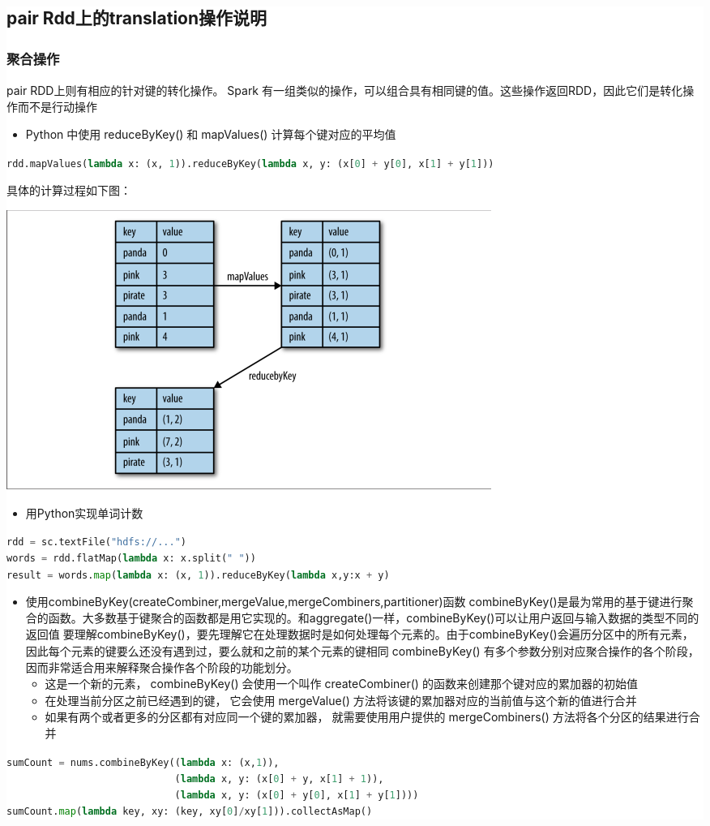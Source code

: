## pair Rdd上的translation操作说明

### 聚合操作

pair RDD上则有相应的针对键的转化操作。 Spark 有一组类似的操作，可以组合具有相同键的值。这些操作返回RDD，因此它们是转化操作而不是行动操作

-   Python 中使用 reduceByKey() 和 mapValues() 计算每个键对应的平均值
~~~python
rdd.mapValues(lambda x: (x, 1)).reduceByKey(lambda x, y: (x[0] + y[0], x[1] + y[1]))
~~~
具体的计算过程如下图：

![](spark键值对操作/per-key-average.png)

-   用Python实现单词计数
~~~python
rdd = sc.textFile("hdfs://...")
words = rdd.flatMap(lambda x: x.split(" "))
result = words.map(lambda x: (x, 1)).reduceByKey(lambda x,y:x + y)
~~~

-   使用combineByKey(createCombiner,mergeValue,mergeCombiners,partitioner)函数
combineByKey()是最为常用的基于键进行聚合的函数。大多数基于键聚合的函数都是用它实现的。和aggregate()一样，combineByKey()可以让用户返回与输入数据的类型不同的返回值
要理解combineByKey()，要先理解它在处理数据时是如何处理每个元素的。由于combineByKey()会遍历分区中的所有元素，因此每个元素的键要么还没有遇到过，要么就和之前的某个元素的键相同
combineByKey() 有多个参数分别对应聚合操作的各个阶段，因而非常适合用来解释聚合操作各个阶段的功能划分。
    -   这是一个新的元素， combineByKey() 会使用一个叫作 createCombiner() 的函数来创建那个键对应的累加器的初始值
    -   在处理当前分区之前已经遇到的键， 它会使用 mergeValue() 方法将该键的累加器对应的当前值与这个新的值进行合并
    -   如果有两个或者更多的分区都有对应同一个键的累加器， 就需要使用用户提供的 mergeCombiners() 方法将各个分区的结果进行合并

~~~python
sumCount = nums.combineByKey((lambda x: (x,1)),
                             (lambda x, y: (x[0] + y, x[1] + 1)),
                             (lambda x, y: (x[0] + y[0], x[1] + y[1])))
sumCount.map(lambda key, xy: (key, xy[0]/xy[1])).collectAsMap()
~~~
